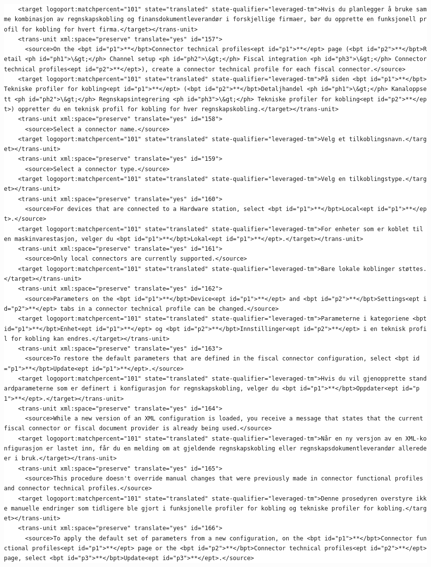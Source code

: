        <target logoport:matchpercent="101" state="translated" state-qualifier="leveraged-tm">Hvis du planlegger å bruke samme kombinasjon av regnskapskobling og finansdokumentleverandør i forskjellige firmaer, bør du opprette en funksjonell profil for kobling for hvert firma.</target></trans-unit>
        <trans-unit xml:space="preserve" translate="yes" id="157">
          <source>On the <bpt id="p1">**</bpt>Connector technical profiles<ept id="p1">**</ept> page (<bpt id="p2">**</bpt>Retail <ph id="ph1">\&gt;</ph> Channel setup <ph id="ph2">\&gt;</ph> Fiscal integration <ph id="ph3">\&gt;</ph> Connector technical profiles<ept id="p2">**</ept>), create a connector technical profile for each fiscal connector.</source>
        <target logoport:matchpercent="101" state="translated" state-qualifier="leveraged-tm">På siden <bpt id="p1">**</bpt>Tekniske profiler for kobling<ept id="p1">**</ept> (<bpt id="p2">**</bpt>Detaljhandel <ph id="ph1">\&gt;</ph> Kanaloppsett <ph id="ph2">\&gt;</ph> Regnskapsintegrering <ph id="ph3">\&gt;</ph> Tekniske profiler for kobling<ept id="p2">**</ept>) oppretter du en teknisk profil for kobling for hver regnskapskobling.</target></trans-unit>
        <trans-unit xml:space="preserve" translate="yes" id="158">
          <source>Select a connector name.</source>
        <target logoport:matchpercent="101" state="translated" state-qualifier="leveraged-tm">Velg et tilkoblingsnavn.</target></trans-unit>
        <trans-unit xml:space="preserve" translate="yes" id="159">
          <source>Select a connector type.</source>
        <target logoport:matchpercent="101" state="translated" state-qualifier="leveraged-tm">Velg en tilkoblingstype.</target></trans-unit>
        <trans-unit xml:space="preserve" translate="yes" id="160">
          <source>For devices that are connected to a Hardware station, select <bpt id="p1">**</bpt>Local<ept id="p1">**</ept>.</source>
        <target logoport:matchpercent="101" state="translated" state-qualifier="leveraged-tm">For enheter som er koblet til en maskinvarestasjon, velger du <bpt id="p1">**</bpt>Lokal<ept id="p1">**</ept>.</target></trans-unit>
        <trans-unit xml:space="preserve" translate="yes" id="161">
          <source>Only local connectors are currently supported.</source>
        <target logoport:matchpercent="101" state="translated" state-qualifier="leveraged-tm">Bare lokale koblinger støttes.</target></trans-unit>
        <trans-unit xml:space="preserve" translate="yes" id="162">
          <source>Parameters on the <bpt id="p1">**</bpt>Device<ept id="p1">**</ept> and <bpt id="p2">**</bpt>Settings<ept id="p2">**</ept> tabs in a connector technical profile can be changed.</source>
        <target logoport:matchpercent="101" state="translated" state-qualifier="leveraged-tm">Parameterne i kategoriene <bpt id="p1">**</bpt>Enhet<ept id="p1">**</ept> og <bpt id="p2">**</bpt>Innstillinger<ept id="p2">**</ept> i en teknisk profil for kobling kan endres.</target></trans-unit>
        <trans-unit xml:space="preserve" translate="yes" id="163">
          <source>To restore the default parameters that are defined in the fiscal connector configuration, select <bpt id="p1">**</bpt>Update<ept id="p1">**</ept>.</source>
        <target logoport:matchpercent="101" state="translated" state-qualifier="leveraged-tm">Hvis du vil gjenopprette standardparameterne som er definert i konfigurasjon for regnskapskobling, velger du <bpt id="p1">**</bpt>Oppdater<ept id="p1">**</ept>.</target></trans-unit>
        <trans-unit xml:space="preserve" translate="yes" id="164">
          <source>While a new version of an XML configuration is loaded, you receive a message that states that the current fiscal connector or fiscal document provider is already being used.</source>
        <target logoport:matchpercent="101" state="translated" state-qualifier="leveraged-tm">Når en ny versjon av en XML-konfigurasjon er lastet inn, får du en melding om at gjeldende regnskapskobling eller regnskapsdokumentleverandør allerede er i bruk.</target></trans-unit>
        <trans-unit xml:space="preserve" translate="yes" id="165">
          <source>This procedure doesn't override manual changes that were previously made in connector functional profiles and connector technical profiles.</source>
        <target logoport:matchpercent="101" state="translated" state-qualifier="leveraged-tm">Denne prosedyren overstyre ikke manuelle endringer som tidligere ble gjort i funksjonelle profiler for kobling og tekniske profiler for kobling.</target></trans-unit>
        <trans-unit xml:space="preserve" translate="yes" id="166">
          <source>To apply the default set of parameters from a new configuration, on the <bpt id="p1">**</bpt>Connector functional profiles<ept id="p1">**</ept> page or the <bpt id="p2">**</bpt>Connector technical profiles<ept id="p2">**</ept> page, select <bpt id="p3">**</bpt>Update<ept id="p3">**</ept>.</source>